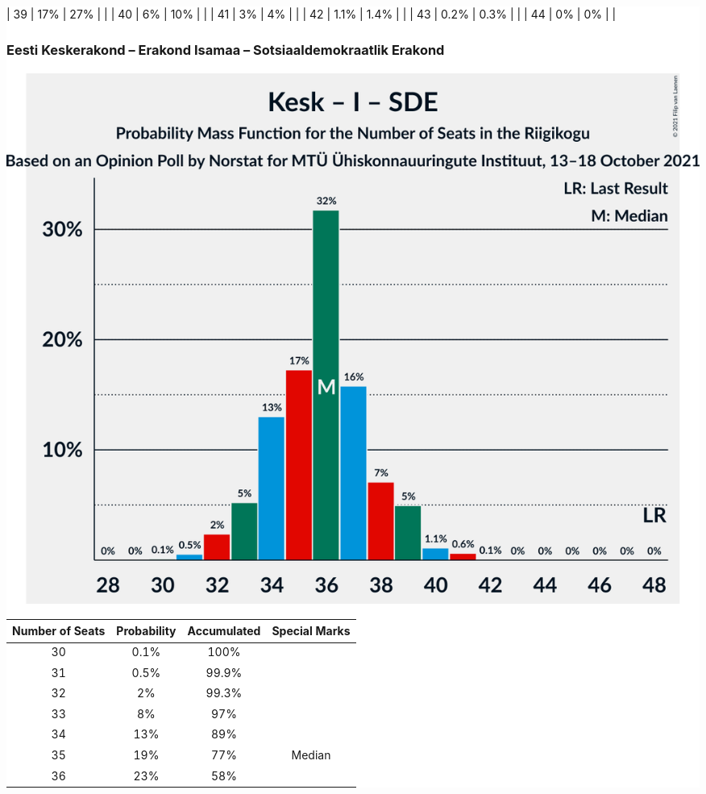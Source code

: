 | 39 | 17% | 27% |  |
| 40 | 6% | 10% |  |
| 41 | 3% | 4% |  |
| 42 | 1.1% | 1.4% |  |
| 43 | 0.2% | 0.3% |  |
| 44 | 0% | 0% |  |

### Eesti Keskerakond – Erakond Isamaa – Sotsiaaldemokraatlik Erakond

![Graph with seats probability mass function not yet produced](2021-10-18-Norstat-coalitions-seats-pmf-kesk–i–sde.png "Seats Probability Mass Function")

| Number of Seats | Probability | Accumulated | Special Marks |
|:---------------:|:-----------:|:-----------:|:-------------:|
| 30 | 0.1% | 100% |  |
| 31 | 0.5% | 99.9% |  |
| 32 | 2% | 99.3% |  |
| 33 | 8% | 97% |  |
| 34 | 13% | 89% |  |
| 35 | 19% | 77% | Median |
| 36 | 23% | 58% |  |